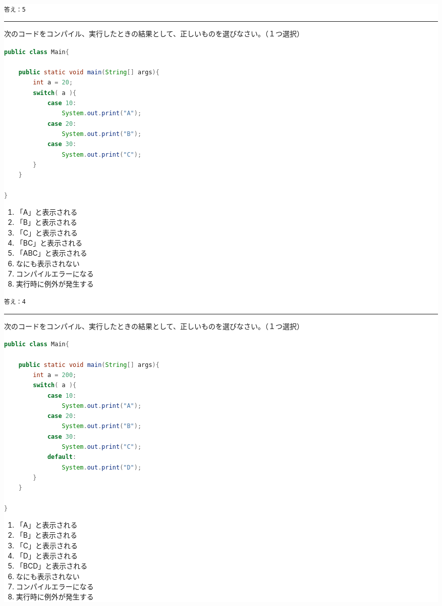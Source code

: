 `答え：5`


----

次のコードをコンパイル、実行したときの結果として、正しいものを選びなさい。（１つ選択）

```java
public class Main{

	public static void main(String[] args){
		int a = 20;
		switch( a ){
			case 10:
				System.out.print("A");
			case 20:
				System.out.print("B");
			case 30:
				System.out.print("C");
		}
	}

}
```
1. 「A」と表示される
1. 「B」と表示される
1. 「C」と表示される
1. 「BC」と表示される
1. 「ABC」と表示される
1. なにも表示されない
1. コンパイルエラーになる
1. 実行時に例外が発生する

`答え：4`

----

次のコードをコンパイル、実行したときの結果として、正しいものを選びなさい。（１つ選択）

```java
public class Main{

	public static void main(String[] args){
		int a = 200;
		switch( a ){
			case 10:
				System.out.print("A");
			case 20:
				System.out.print("B");
			case 30:
				System.out.print("C");
			default:
				System.out.print("D");
		}
	}

}
```
1. 「A」と表示される
1. 「B」と表示される
1. 「C」と表示される
1. 「D」と表示される
1. 「BCD」と表示される
1. なにも表示されない
1. コンパイルエラーになる
1. 実行時に例外が発生する
